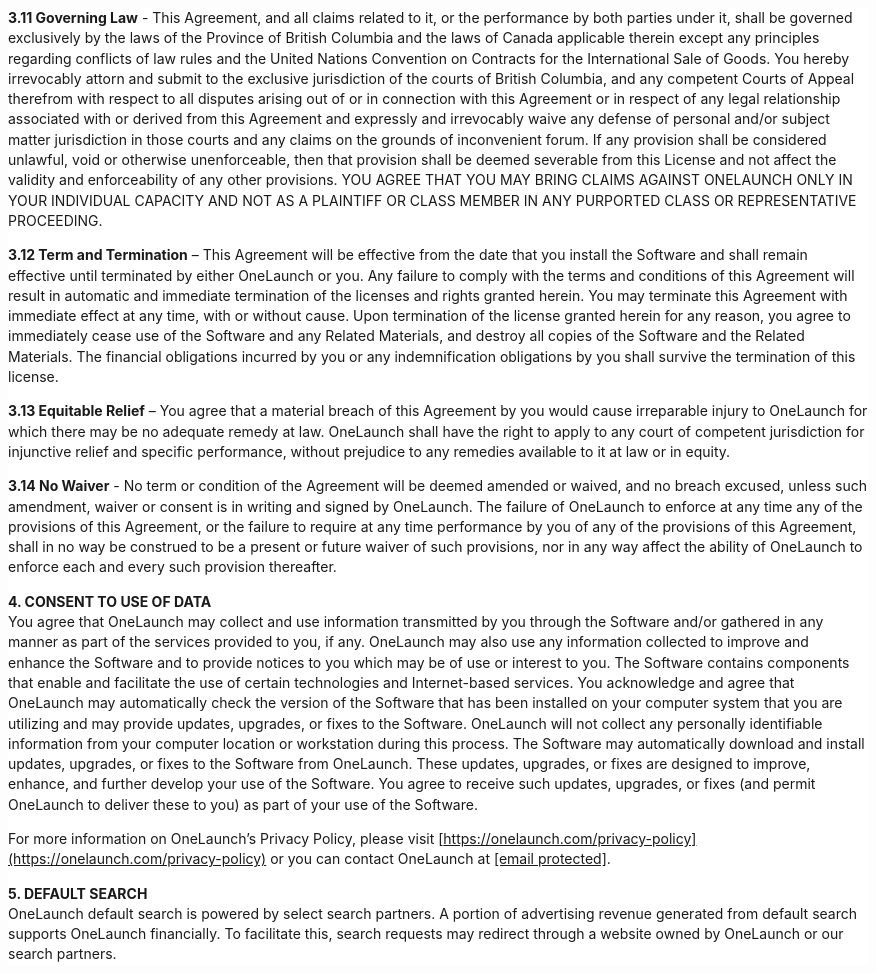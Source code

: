 **3.11 Governing Law** - This Agreement, and all claims related to it, or the performance by both parties under it, shall be governed exclusively by the laws of the Province of British Columbia and the laws of Canada applicable therein except any principles regarding conflicts of law rules and the United Nations Convention on Contracts for the International Sale of Goods. You hereby irrevocably attorn and submit to the exclusive jurisdiction of the courts of British Columbia, and any competent Courts of Appeal therefrom with respect to all disputes arising out of or in connection with this Agreement or in respect of any legal relationship associated with or derived from this Agreement and expressly and irrevocably waive any defense of personal and/or subject matter jurisdiction in those courts and any claims on the grounds of inconvenient forum. If any provision shall be considered unlawful, void or otherwise unenforceable, then that provision shall be deemed severable from this License and not affect the validity and enforceability of any other provisions. YOU AGREE THAT YOU MAY BRING CLAIMS AGAINST ONELAUNCH ONLY IN YOUR INDIVIDUAL CAPACITY AND NOT AS A PLAINTIFF OR CLASS MEMBER IN ANY PURPORTED CLASS OR REPRESENTATIVE PROCEEDING.

**3.12 Term and Termination** – This Agreement will be effective from the date that you install the Software and shall remain effective until terminated by either OneLaunch or you. Any failure to comply with the terms and conditions of this Agreement will result in automatic and immediate termination of the licenses and rights granted herein. You may terminate this Agreement with immediate effect at any time, with or without cause. Upon termination of the license granted herein for any reason, you agree to immediately cease use of the Software and any Related Materials, and destroy all copies of the Software and the Related Materials. The financial obligations incurred by you or any indemnification obligations by you shall survive the termination of this license.

**3.13 Equitable Relief** – You agree that a material breach of this Agreement by you would cause irreparable injury to OneLaunch for which there may be no adequate remedy at law. OneLaunch shall have the right to apply to any court of competent jurisdiction for injunctive relief and specific performance, without prejudice to any remedies available to it at law or in equity.

**3.14 No Waiver** - No term or condition of the Agreement will be deemed amended or waived, and no breach excused, unless such amendment, waiver or consent is in writing and signed by OneLaunch. The failure of OneLaunch to enforce at any time any of the provisions of this Agreement, or the failure to require at any time performance by you of any of the provisions of this Agreement, shall in no way be construed to be a present or future waiver of such provisions, nor in any way affect the ability of OneLaunch to enforce each and every such provision thereafter.

**4\. CONSENT TO USE OF DATA**  
You agree that OneLaunch may collect and use information transmitted by you through the Software and/or gathered in any manner as part of the services provided to you, if any. OneLaunch may also use any information collected to improve and enhance the Software and to provide notices to you which may be of use or interest to you. The Software contains components that enable and facilitate the use of certain technologies and Internet-based services. You acknowledge and agree that OneLaunch may automatically check the version of the Software that has been installed on your computer system that you are utilizing and may provide updates, upgrades, or fixes to the Software. OneLaunch will not collect any personally identifiable information from your computer location or workstation during this process. The Software may automatically download and install updates, upgrades, or fixes to the Software from OneLaunch. These updates, upgrades, or fixes are designed to improve, enhance, and further develop your use of the Software. You agree to receive such updates, upgrades, or fixes (and permit OneLaunch to deliver these to you) as part of your use of the Software.

For more information on OneLaunch’s Privacy Policy, please visit [https://onelaunch.com/privacy-policy](https://onelaunch.com/privacy-policy) or you can contact OneLaunch at [\[email protected\]](https://onelaunch.com/cdn-cgi/l/email-protection).

**5\. DEFAULT SEARCH**  
OneLaunch default search is powered by select search partners. A portion of advertising revenue generated from default search supports OneLaunch financially. To facilitate this, search requests may redirect through a website owned by OneLaunch or our search partners.
